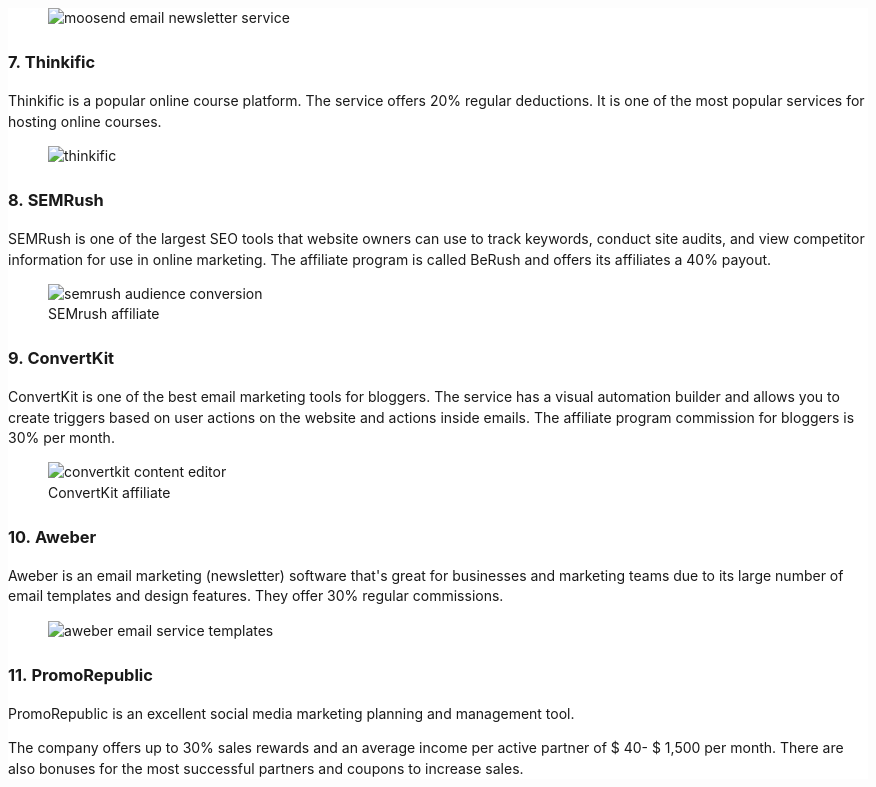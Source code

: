 
<figure class="wp-block-image aligncenter"><img src="https://otdyhsamostoyatelno.ru/wp-content/uploads/2020/07/moosend_email_rassilka.jpg" alt="moosend email newsletter service" class="wp-image-5936"/></figure>



<h3>7.&nbsp;Thinkific</h3>



<p>Thinkific is a popular online course platform.&nbsp;The service offers 20% regular deductions.&nbsp;It is one of the most popular services for hosting online courses.</p>



<figure class="wp-block-image aligncenter"><img src="https://otdyhsamostoyatelno.ru/wp-content/uploads/2020/04/thinkific.jpg" alt="thinkific" class="wp-image-5291"/></figure>



<h3>8.&nbsp;SEMRush</h3>



<p>SEMRush is one of the largest SEO tools that website owners can use to track keywords, conduct site audits, and view competitor information for use in online marketing.&nbsp;The affiliate program is called BeRush and offers its affiliates a 40% payout.</p>



<figure class="wp-block-image aligncenter"><img src="https://otdyhsamostoyatelno.ru/wp-content/uploads/2020/05/semrush_konversiya.jpg" alt="semrush audience conversion" class="wp-image-5567" title="semrush audience conversion"/><figcaption class="wp-element-caption">SEMrush affiliate</figcaption></figure>



<h3>9.&nbsp;ConvertKit</h3>



<p>ConvertKit is one of the best email marketing tools for bloggers.&nbsp;The service has a visual automation builder and allows you to create triggers based on user actions on the website and actions inside emails.&nbsp;The affiliate program commission for bloggers is 30% per month.</p>



<figure class="wp-block-image aligncenter"><img src="https://otdyhsamostoyatelno.ru/wp-content/uploads/2020/07/convertkit_content_editing.gif" alt="convertkit content editor" class="wp-image-5944"/><figcaption class="wp-element-caption">ConvertKit affiliate</figcaption></figure>



<h3>10.&nbsp;Aweber</h3>



<p>Aweber is an&nbsp;email marketing&nbsp;(newsletter)&nbsp;software&nbsp;that's great for businesses and marketing teams due to its large number of email templates and design features.&nbsp;They offer 30% regular commissions.</p>



<figure class="wp-block-image aligncenter"><img src="https://otdyhsamostoyatelno.ru/wp-content/uploads/2020/07/aweber_email_templates.jpg" alt="aweber email service templates" class="wp-image-5965"/></figure>



<h3>11.&nbsp;PromoRepublic</h3>



<p>PromoRepublic is an excellent social media marketing planning and management tool.</p>



<p>The company offers up to 30% sales rewards and an average income per active partner of $ 40- $ 1,500 per month.&nbsp;There are also bonuses for the most successful partners and coupons to increase sales.</p>
